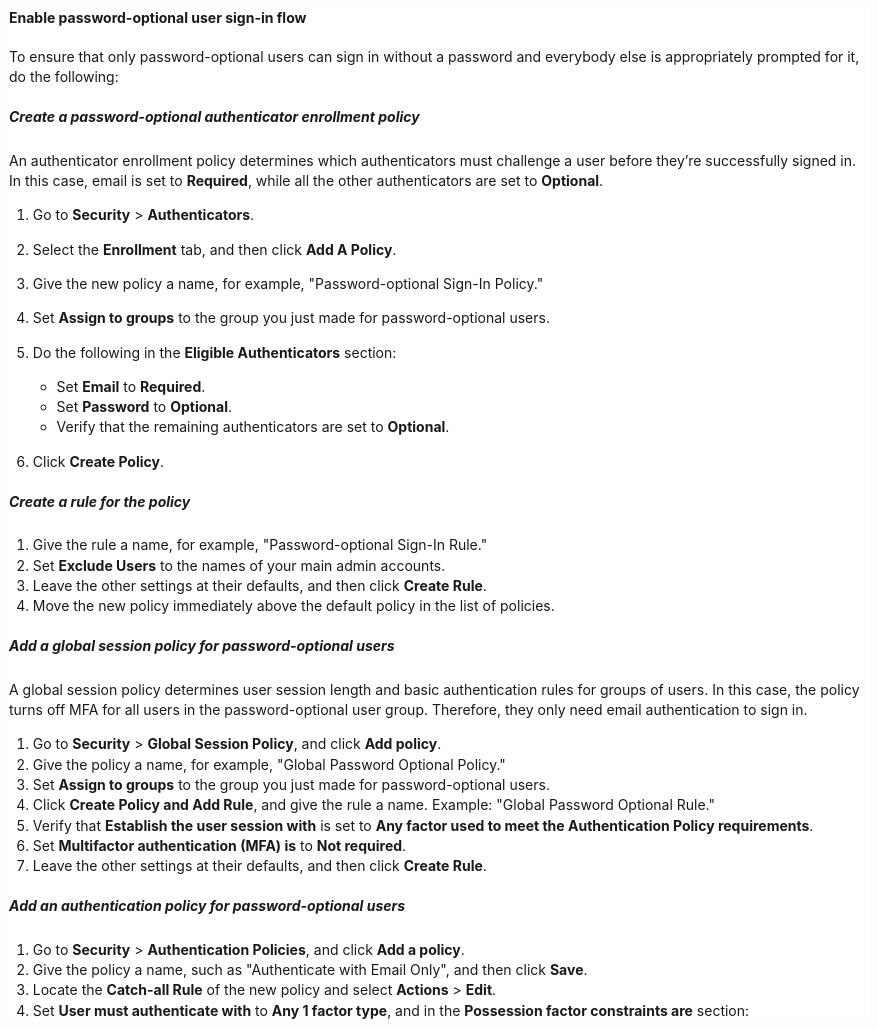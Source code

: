 #### Enable password-optional user sign-in flow

To ensure that only password-optional users can sign in without a password and everybody else is appropriately prompted for it, do the following:

##### Create a password-optional authenticator enrollment policy

An authenticator enrollment policy determines which authenticators must challenge a user before they’re successfully signed in. In this case, email is set to **Required**, while all the other authenticators are set to **Optional**.

1. Go to **Security** > **Authenticators**.
2. Select the **Enrollment** tab, and then click **Add A Policy**.
3. Give the new policy a name, for example, "Password-optional Sign-In Policy."
4. Set **Assign to groups** to the group you just made for password-optional users.
5. Do the following in the **Eligible Authenticators** section:

   * Set **Email** to **Required**.
   * Set **Password** to **Optional**.
   * Verify that the remaining authenticators are set to **Optional**.

6. Click **Create Policy**.

##### Create a rule for the policy

1. Give the rule a name, for example, "Password-optional Sign-In Rule."
1. Set **Exclude Users** to the names of your main admin accounts.
1. Leave the other settings at their defaults, and then click **Create Rule**.
1. Move the new policy immediately above the default policy in the list of policies.

##### Add a global session policy for password-optional users

A global session policy determines user session length and basic authentication rules for groups of users. In this case, the policy turns off MFA for all users in the password-optional user group. Therefore, they only need email authentication to sign in.

1. Go to **Security** > **Global Session Policy**, and click **Add policy**.
1. Give the policy a name, for example, "Global Password Optional Policy."
1. Set **Assign to groups** to the group you just made for password-optional users.
1. Click **Create Policy and Add Rule**, and give the rule a name. Example: "Global Password Optional Rule."
1. Verify that **Establish the user session with** is set to **Any factor used to meet the Authentication Policy requirements**.
1. Set **Multifactor authentication (MFA) is** to **Not required**.
1. Leave the other settings at their defaults, and then click **Create Rule**.

##### Add an authentication policy for password-optional users

1. Go to **Security** > **Authentication Policies**, and click **Add a policy**.
1. Give the policy a name, such as "Authenticate with Email Only", and then click **Save**.
1. Locate the **Catch-all Rule** of the new policy and select **Actions** > **Edit**.
1. Set **User must authenticate with** to **Any 1 factor type**, and in the **Possession factor constraints are** section:
